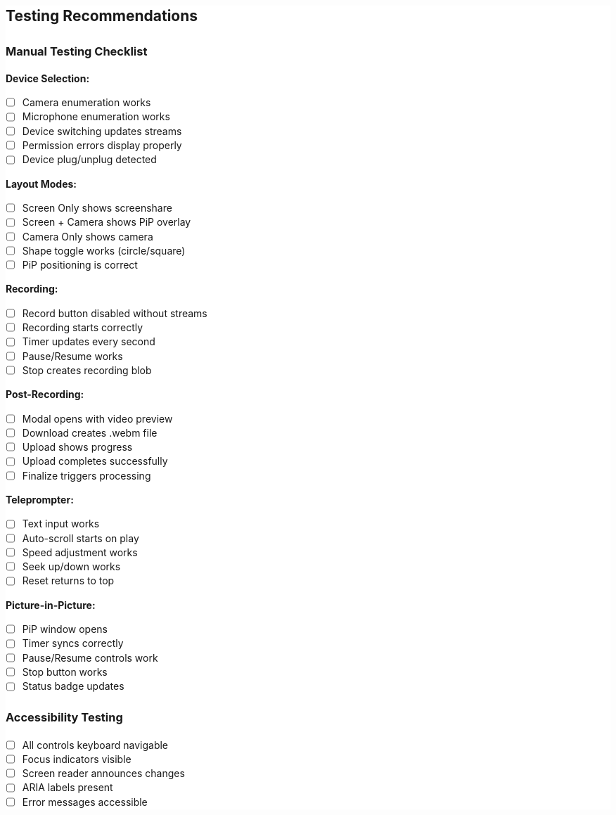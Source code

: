 ## Testing Recommendations

### Manual Testing Checklist

**Device Selection:**
- [ ] Camera enumeration works
- [ ] Microphone enumeration works
- [ ] Device switching updates streams
- [ ] Permission errors display properly
- [ ] Device plug/unplug detected

**Layout Modes:**
- [ ] Screen Only shows screenshare
- [ ] Screen + Camera shows PiP overlay
- [ ] Camera Only shows camera
- [ ] Shape toggle works (circle/square)
- [ ] PiP positioning is correct

**Recording:**
- [ ] Record button disabled without streams
- [ ] Recording starts correctly
- [ ] Timer updates every second
- [ ] Pause/Resume works
- [ ] Stop creates recording blob

**Post-Recording:**
- [ ] Modal opens with video preview
- [ ] Download creates .webm file
- [ ] Upload shows progress
- [ ] Upload completes successfully
- [ ] Finalize triggers processing

**Teleprompter:**
- [ ] Text input works
- [ ] Auto-scroll starts on play
- [ ] Speed adjustment works
- [ ] Seek up/down works
- [ ] Reset returns to top

**Picture-in-Picture:**
- [ ] PiP window opens
- [ ] Timer syncs correctly
- [ ] Pause/Resume controls work
- [ ] Stop button works
- [ ] Status badge updates

### Accessibility Testing
- [ ] All controls keyboard navigable
- [ ] Focus indicators visible
- [ ] Screen reader announces changes
- [ ] ARIA labels present
- [ ] Error messages accessible
